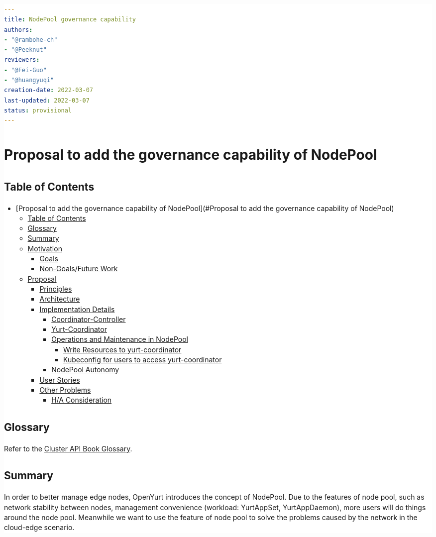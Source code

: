 ```yaml
---
title: NodePool governance capability
authors:
- "@rambohe-ch"
- "@Peeknut"
reviewers:
- "@Fei-Guo"
- "@huangyuqi"
creation-date: 2022-03-07
last-updated: 2022-03-07
status: provisional
---
```


# Proposal to add the governance capability of NodePool
## Table of Contents

- [Proposal to add the governance capability of NodePool](#Proposal to add the governance capability of NodePool)
  - [Table of Contents](#table-of-contents)
  - [Glossary](#glossary)
  - [Summary](#summary)
  - [Motivation](#motivation)
    - [Goals](#goals)
    - [Non-Goals/Future Work](#non-goalsfuture-work)
  - [Proposal](#proposal)
    - [Principles](#principles)
    - [Architecture](#architecture)
    - [Implementation Details](#implementation-details)
      - [Coordinator-Controller](#coordinator-controller)
      - [Yurt-Coordinator](#yurt-coordinator)
      - [Operations and Maintenance in NodePool](#operations-and-maintenance-in-nodepool)
        - [Write Resources to yurt-coordinator](#write-resources-to-yurt-coordinator)
        - [Kubeconfig for users to access yurt-coordinator](#kubeconfig-for-users-to-access-yurt-coordinator)
      - [NodePool Autonomy](#nodepool-autonomy)
    - [User Stories](#user-stories)
    - [Other Problems](#other-problems)
      - [H/A Consideration](#ha-consideration)

## Glossary
Refer to the [Cluster API Book Glossary](https://cluster-api.sigs.k8s.io/reference/glossary.html).

## Summary

In order to better manage edge nodes, OpenYurt introduces the concept of NodePool.
Due to the features of node pool, such as network stability between nodes, management convenience
 (workload: YurtAppSet, YurtAppDaemon), more users will do things around the node pool.
 Meanwhile we want to use the feature of node pool to solve the problems caused by the network in the cloud-edge scenario.

